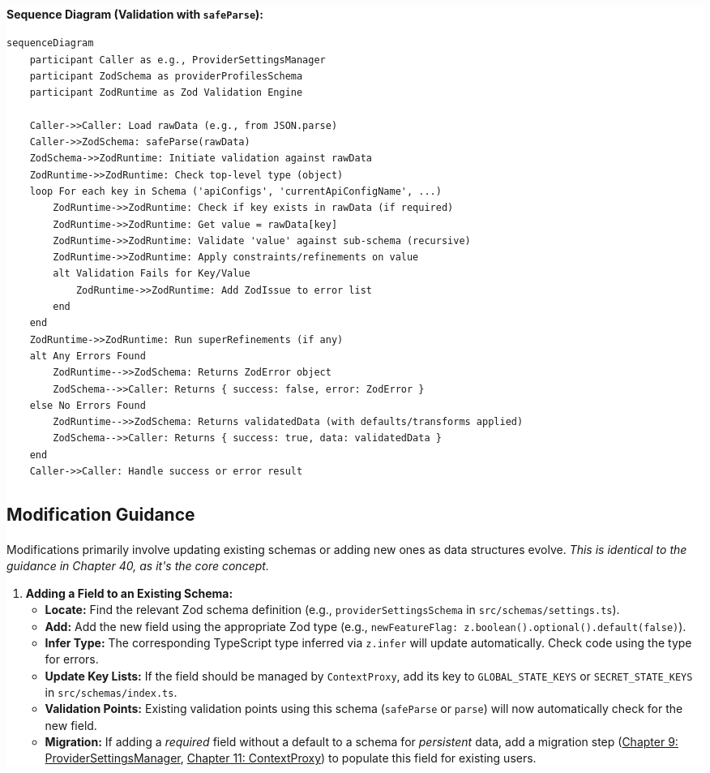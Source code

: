 **Sequence Diagram (Validation with `safeParse`):**

```mermaid
sequenceDiagram
    participant Caller as e.g., ProviderSettingsManager
    participant ZodSchema as providerProfilesSchema
    participant ZodRuntime as Zod Validation Engine

    Caller->>Caller: Load rawData (e.g., from JSON.parse)
    Caller->>ZodSchema: safeParse(rawData)
    ZodSchema->>ZodRuntime: Initiate validation against rawData
    ZodRuntime->>ZodRuntime: Check top-level type (object)
    loop For each key in Schema ('apiConfigs', 'currentApiConfigName', ...)
        ZodRuntime->>ZodRuntime: Check if key exists in rawData (if required)
        ZodRuntime->>ZodRuntime: Get value = rawData[key]
        ZodRuntime->>ZodRuntime: Validate 'value' against sub-schema (recursive)
        ZodRuntime->>ZodRuntime: Apply constraints/refinements on value
        alt Validation Fails for Key/Value
            ZodRuntime->>ZodRuntime: Add ZodIssue to error list
        end
    end
    ZodRuntime->>ZodRuntime: Run superRefinements (if any)
    alt Any Errors Found
        ZodRuntime-->>ZodSchema: Returns ZodError object
        ZodSchema-->>Caller: Returns { success: false, error: ZodError }
    else No Errors Found
        ZodRuntime-->>ZodSchema: Returns validatedData (with defaults/transforms applied)
        ZodSchema-->>Caller: Returns { success: true, data: validatedData }
    end
    Caller->>Caller: Handle success or error result

```

## Modification Guidance

Modifications primarily involve updating existing schemas or adding new ones as data structures evolve. *This is identical to the guidance in Chapter 40, as it's the core concept.*

1.  **Adding a Field to an Existing Schema:**
    *   **Locate:** Find the relevant Zod schema definition (e.g., `providerSettingsSchema` in `src/schemas/settings.ts`).
    *   **Add:** Add the new field using the appropriate Zod type (e.g., `newFeatureFlag: z.boolean().optional().default(false)`).
    *   **Infer Type:** The corresponding TypeScript type inferred via `z.infer` will update automatically. Check code using the type for errors.
    *   **Update Key Lists:** If the field should be managed by `ContextProxy`, add its key to `GLOBAL_STATE_KEYS` or `SECRET_STATE_KEYS` in `src/schemas/index.ts`.
    *   **Validation Points:** Existing validation points using this schema (`safeParse` or `parse`) will now automatically check for the new field.
    *   **Migration:** If adding a *required* field without a default to a schema for *persistent* data, add a migration step ([Chapter 9: ProviderSettingsManager](09_providersettingsmanager.md), [Chapter 11: ContextProxy](11_contextproxy.md)) to populate this field for existing users.
